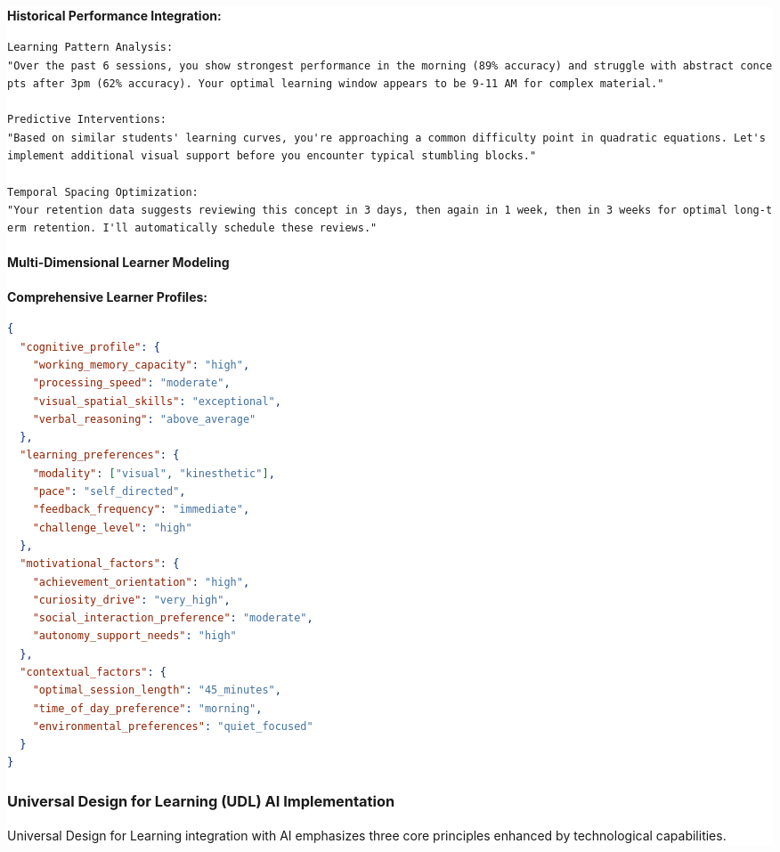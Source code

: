 **Historical Performance Integration:**
```
Learning Pattern Analysis:
"Over the past 6 sessions, you show strongest performance in the morning (89% accuracy) and struggle with abstract concepts after 3pm (62% accuracy). Your optimal learning window appears to be 9-11 AM for complex material."

Predictive Interventions:
"Based on similar students' learning curves, you're approaching a common difficulty point in quadratic equations. Let's implement additional visual support before you encounter typical stumbling blocks."

Temporal Spacing Optimization:
"Your retention data suggests reviewing this concept in 3 days, then again in 1 week, then in 3 weeks for optimal long-term retention. I'll automatically schedule these reviews."
```

#### Multi-Dimensional Learner Modeling

**Comprehensive Learner Profiles:**
```json
{
  "cognitive_profile": {
    "working_memory_capacity": "high",
    "processing_speed": "moderate",
    "visual_spatial_skills": "exceptional",
    "verbal_reasoning": "above_average"
  },
  "learning_preferences": {
    "modality": ["visual", "kinesthetic"],
    "pace": "self_directed",
    "feedback_frequency": "immediate",
    "challenge_level": "high"
  },
  "motivational_factors": {
    "achievement_orientation": "high",
    "curiosity_drive": "very_high",
    "social_interaction_preference": "moderate",
    "autonomy_support_needs": "high"
  },
  "contextual_factors": {
    "optimal_session_length": "45_minutes",
    "time_of_day_preference": "morning",
    "environmental_preferences": "quiet_focused"
  }
}
```

### Universal Design for Learning (UDL) AI Implementation

Universal Design for Learning integration with AI emphasizes three core principles enhanced by technological capabilities.
